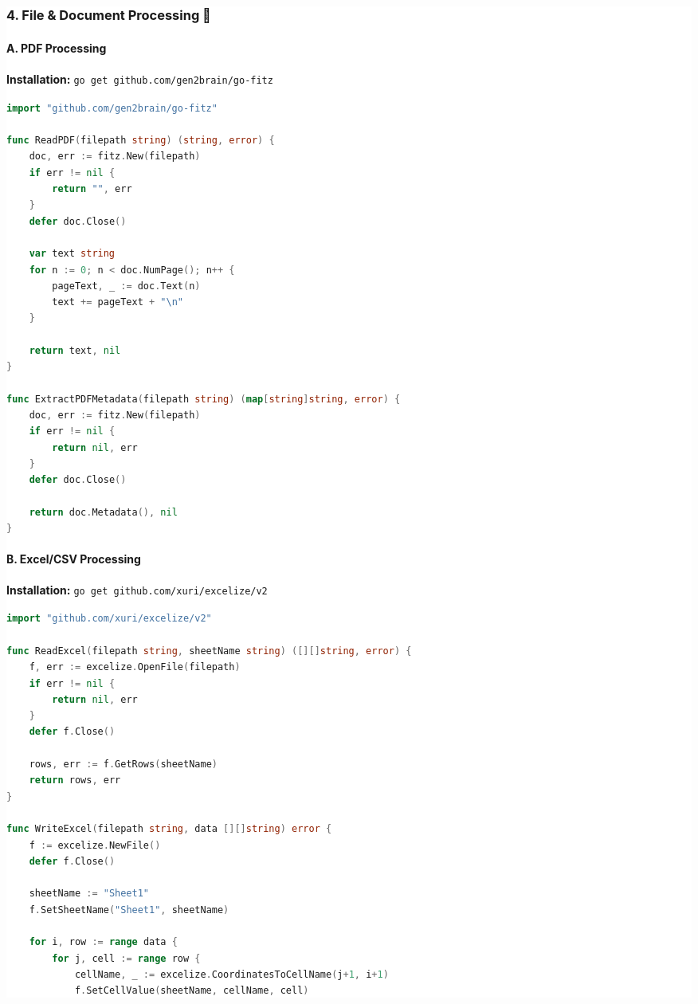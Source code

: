 
### 4. File & Document Processing 📄

#### A. PDF Processing

**Installation:** `go get github.com/gen2brain/go-fitz`

```go
import "github.com/gen2brain/go-fitz"

func ReadPDF(filepath string) (string, error) {
    doc, err := fitz.New(filepath)
    if err != nil {
        return "", err
    }
    defer doc.Close()
    
    var text string
    for n := 0; n < doc.NumPage(); n++ {
        pageText, _ := doc.Text(n)
        text += pageText + "\n"
    }
    
    return text, nil
}

func ExtractPDFMetadata(filepath string) (map[string]string, error) {
    doc, err := fitz.New(filepath)
    if err != nil {
        return nil, err
    }
    defer doc.Close()
    
    return doc.Metadata(), nil
}
```

#### B. Excel/CSV Processing

**Installation:** `go get github.com/xuri/excelize/v2`

```go
import "github.com/xuri/excelize/v2"

func ReadExcel(filepath string, sheetName string) ([][]string, error) {
    f, err := excelize.OpenFile(filepath)
    if err != nil {
        return nil, err
    }
    defer f.Close()
    
    rows, err := f.GetRows(sheetName)
    return rows, err
}

func WriteExcel(filepath string, data [][]string) error {
    f := excelize.NewFile()
    defer f.Close()
    
    sheetName := "Sheet1"
    f.SetSheetName("Sheet1", sheetName)
    
    for i, row := range data {
        for j, cell := range row {
            cellName, _ := excelize.CoordinatesToCellName(j+1, i+1)
            f.SetCellValue(sheetName, cellName, cell)
```